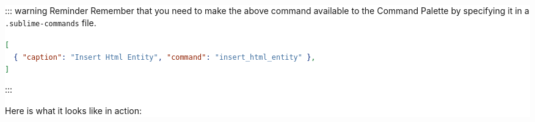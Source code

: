 ::: warning Reminder
Remember that you need to make the above command
available to the Command Palette
by specifying it in a `.sublime-commands` file.

``` json
[
  { "caption": "Insert Html Entity", "command": "insert_html_entity" },
]
```
:::

Here is what it looks like in action:

<video controls src="./images/list_input_handler.mp4" />


## Implementing Multiple Input Handlers

When a command requires multiple arguments
that the user must provide,
things change a bit.
Notably, you know must add logic inside `input`
that returns the appropriate input handler
based on which arguments are still missing.
The order in which these are returned matters,
because input handlers that received input
remain visible in the Command Palette
to visualize the current input step
in a breadcrumbs style.
And finally, the input handlers' `description` methods will be used
to render text for these breadcrumbs.
(Since the default behavior is to show the inserted value,
this is used only rarely.)

Let's write a command that multiplies two operands.

``` py
import sublime_plugin


class MultiplyCommand(sublime_plugin.TextCommand):
    def run(self, edit, operand1, operand2):
        result = float(operand1) * float(operand2)
        for region in self.view.sel():
            self.view.replace(edit, region, str(result))

    def input(self, args):
        for name in ['operand1', 'operand2']:
            if name not in args:
                return NumberInputHandler(name)


class NumberInputHandler(sublime_plugin.TextInputHandler):
    def __init__(self, name):
        self._name = name

    def name(self):
        return self._name

    def placeholder(self):
        return "Number"

    def validate(self, text):
        try:
            float(text)
        except ValueError:
```

[off-docs]: https://sublimetext.com/docs/3
[docs]: https://docs.sublimetext.io/
[trello]: https://trello.com/b/ArLlY4X7/sublime-text-unofficial-documentation
[fundraiser]: https://www.bountysource.com/teams/st-undocs/fundraiser
[Git LFS]: https://git-lfs.github.com/
[Vuepress]: https://vuepress.vuejs.org/
[issues]: https://github.com/sublimetext-io/docs.sublimetext.io/issues
[markdown-it]: https://github.com/markdown-it/markdown-it
[vuepress-exts]: https://vuepress.vuejs.org/guide/markdown.html
[RFC-2119]: https://tools.ietf.org/html/rfc2119
[semantic linefeeds]: https://rhodesmill.org/brandon/2012/one-sentence-per-line/
[wiki-text]: https://en.wikipedia.org/wiki/Text
[Sublime Text]: https://sublimetext.com/
[official documentation]: https://sublimetext.com/docs/3/
[Sublime Text]: https://www.sublimetext.com/
[Python]: https://python.org/
[Basic Concepts]: ./getting-started/basic-concepts.md
[Vuepress]: https://vuepress.vuejs.org/
[Sphinx]: https://sphinx-doc.org/
[repo]: https://github.com/sublimetext-io/docs.sublimetext.io
[contribution guidelines]: https://github.com/sublimetext-io/docs.sublimetext.io/blob/master/CONTRIBUTING.md
[Download]: https://www.sublimetext.com/download
[Git Integration]: https://www.sublimetext.com/docs/git_integration.html
[repositories]: https://www.sublimetext.com/docs/linux_repositories.html
[st2]: https://www.sublimetext.com/2
[Python]: https://www.python.org/
[TextMate]: https://macromates.com/
[Vintage]: https://www.sublimetext.com/docs/vintage.html
[Find in Files]: /guide/usage/search-and-replace.md#multiple-files
[overriding]: #customizing-or-overriding-packages
  [OverrideAudit]: https://github.com/OdatNurd/OverrideAudit
[Command Palette]: ../command_palette.md
[minihtml]: https://www.sublimetext.com/docs/minihtml.html
[named HTML entities]: https://html.spec.whatwg.org/multipage/syntax.html#character-references
[`html.entities`]: https://docs.python.org/3/library/html.entities.html
[gist]: https://gist.github.com/FichteFoll/f850a62323c461ef7c54eb2cf623b033
[zipball]: https://gist.github.com/FichteFoll/f850a62323c461ef7c54eb2cf623b033/archive/master.zip
[api-TextCommand]: https://www.sublimetext.com/docs/api_reference.html#sublime_plugin.TextCommand
[api-TextInputHandler]: https://www.sublimetext.com/docs/api_reference.html#sublime_plugin.TextInputHandler
[Python]: https://www.python.org
[Scopes]: /guide/extensibility/syntaxdefs.md#scopes